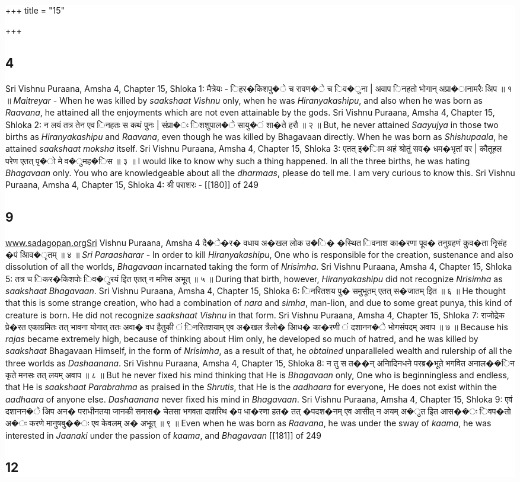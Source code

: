 +++
title = "15"

+++


## 4
Sri Vishnu Puraana, Amsha 4, Chapter 15, Shloka 1: मैत्रेयः - िहर�किशपु�े च रावण�े च िव�ुना | अवाप िनहतो भोगान् अप्रा�ानामरैः अिप ॥ १ ॥ *Maitreyar* - When he was killed by *saakshaat Vishnu* only, when he was *Hiranyakashipu*, and also when he was born as *Raavana*, he attained all the enjoyments which are not even attainable by the gods. Sri Vishnu Puraana, Amsha 4, Chapter 15, Shloka 2: न लयं तत्र तेन एव िनहतः स कथं पुनः | संप्रा�ः िशशुपाल�े सायु�ं शा�ते हरौ ॥ २ ॥ But, he never attained *Saayujya* in those two births as *Hiranyakashipu* and *Raavana*, even though he was killed by Bhagavaan directly. When he was born as *Shishupaala*, he attained *saakshaat moksha* itself. Sri Vishnu Puraana, Amsha 4, Chapter 15, Shloka 3: एतत् इ�ािम अहं श्रोतुं सव� धम�भृतां वर | कौतूहल परेण एतत् पृ�ो मे व�ुमह�िस ॥ ३ ॥ I would like to know why such a thing happened. In all the three births, he was hating *Bhagavaan* only. You who are knowledgeable about all the *dharmaas*, please do tell me. I am very curious to know this. Sri Vishnu Puraana, Amsha 4, Chapter 15, Shloka 4:  श्री पराशरः -  [[180]] of 249 





## 9
www.sadagopan.orgSri Vishnu Puraana, Amsha 4 दै�े�र� वधाय अ�खल लोक उ�ि� �स्थित िवनाश का�रणा पूव� तनुग्रहणं कुव�ता नृिसंह �पं आिव�ृतम् ॥ ४ ॥ *Sri Paraasharar* - In order to kill *Hiranyakashipu*, One who is responsible for the creation, sustenance and also dissolution of all the worlds, *Bhagavaan* incarnated taking the form of *Nrisimha*. Sri Vishnu Puraana, Amsha 4, Chapter 15, Shloka 5: तत्र च िकर�किशपोः िव�ुरयं इित एतत् न मनिस अभूत् ॥ ५ ॥ During that birth, however, *Hiranyakashipu* did not recognize *Nrisimha* as *saakshaat Bhagavaan*. Sri Vishnu Puraana, Amsha 4, Chapter 15, Shloka 6: िनरितशय पु� समुभूतम् एतत् स�जातम् इित ॥ ६ ॥ He thought that this is some strange creation, who had a combination of *nara* and *simha*, man-lion, and due to some great punya, this kind of creature is born. He did not recognize *saakshaat Vishnu* in that form. Sri Vishnu Puraana, Amsha 4, Chapter 15, Shloka 7: राजोद्रेक प्रे�रत एकाग्रमितः तत् भावना योगात् ततः अवा� वध हैतुकी ं िनरितशयाम् एव अ�खल त्रैलो� आिध� का�रणी ं दशानन�े भोगसंपदम् अवाप ॥ ७ ॥ Because his *rajas* became extremely high, because of thinking about Him only, he developed so much of hatred, and he was killed by *saakshaat* Bhagavaan Himself, in the form of *Nrisimha*, as a result of that, he *obtained* unparalleled wealth and rulership of all the three worlds as *Dashaanana*. Sri Vishnu Puraana, Amsha 4, Chapter 15, Shloka 8: न तु स त��न् अनािदिनधने परब्र�भूते भगवित अनाल��िन कृते मनसः तत् लयम् अवाप ॥ ८ ॥ But he never fixed his mind thinking that He is *Bhagavaan* only, One who is beginningless and endless, that He is *saakshaat Parabrahma* as praised in the *Shrutis*, that He is the *aadhaara* for everyone, He does not exist within the *aadhaara* of anyone else. *Dashaanana* never fixed his mind in *Bhagavaan*. Sri Vishnu Puraana, Amsha 4, Chapter 15, Shloka 9:  एवं दशानन�े अिप अन� पराधीनतया जानकी समास� चेतसा भगवता दाशरिथ �प धा�रणा हत� तत् �पदश�नम् एव आसीत् न अयम् अ�ुत इित आस��ः िवप�तो अ�ः करणे मानुषबु��ः एव केवलम् अ� अभूत् ॥ ९ ॥ Even when he was born as *Raavana*, he was under the sway of *kaama*, he was interested in *Jaanaki* under the passion of *kaama*, and *Bhagavaan*  [[181]] of 249 





## 12